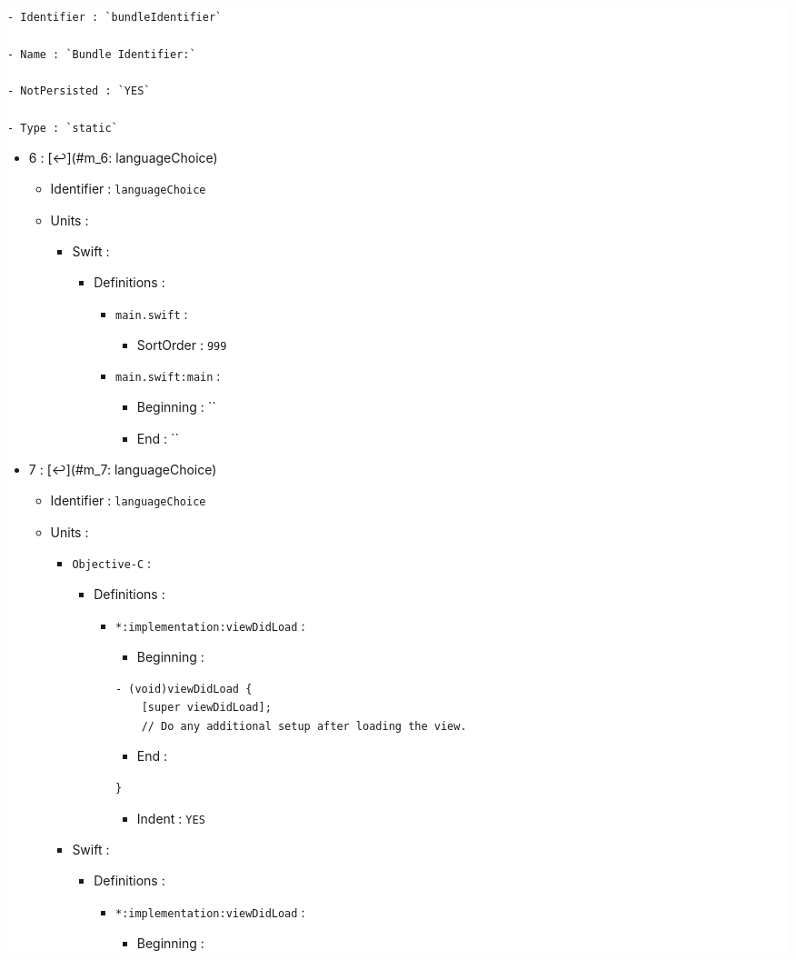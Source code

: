 	- Identifier : `bundleIdentifier`

	- Name : `Bundle Identifier:`

	- NotPersisted : `YES`

	- Type : `static`

- 6 :  <span id="a_6: languageChoice"/>[↩](#m_6: languageChoice)

	- Identifier : `languageChoice`

	- Units : 

		- Swift : 

			- Definitions : 

				- `main.swift` : 

					- SortOrder : `999`

				- `main.swift:main` : 

					- Beginning : ``

					- End : ``

- 7 :  <span id="a_7: languageChoice"/>[↩](#m_7: languageChoice)

	- Identifier : `languageChoice`

	- Units : 

		- `Objective-C` : 

			- Definitions : 

				- `*:implementation:viewDidLoad` : 

					- Beginning : 

					```
					- (void)viewDidLoad {
					    [super viewDidLoad];
					    // Do any additional setup after loading the view.
					```

					- End : 

					```
					}
					
					```

					- Indent : `YES`

		- Swift : 

			- Definitions : 

				- `*:implementation:viewDidLoad` : 

					- Beginning : 
